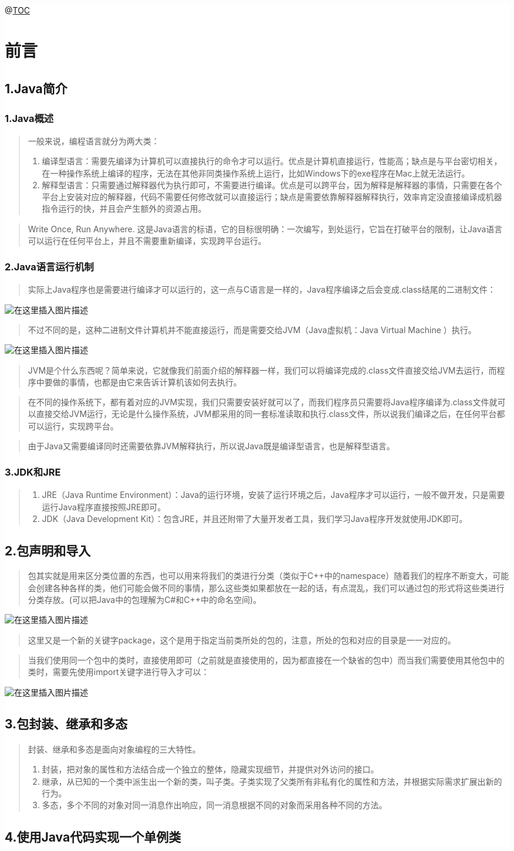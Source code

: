 ﻿@[TOC](目录)
# 前言
## 1.Java简介
### 1.Java概述

> 一般来说，编程语言就分为两大类：
> 
> 1. 编译型语言：需要先编译为计算机可以直接执行的命令才可以运行。优点是计算机直接运行，性能高；缺点是与平台密切相关，在一种操作系统上编译的程序，无法在其他非同类操作系统上运行，比如Windows下的exe程序在Mac上就无法运行。
> 2. 解释型语言：只需要通过解释器代为执行即可，不需要进行编译。优点是可以跨平台，因为解释是解释器的事情，只需要在各个平台上安装对应的解释器，代码不需要任何修改就可以直接运行；缺点是需要依靠解释器解释执行，效率肯定没直接编译成机器指令运行的快，并且会产生额外的资源占用。

> Write Once, Run Anywhere.
> 这是Java语言的标语，它的目标很明确：一次编写，到处运行，它旨在打破平台的限制，让Java语言可以运行在任何平台上，并且不需要重新编译，实现跨平台运行。
### 2.Java语言运行机制
> 实际上Java程序也是需要进行编译才可以运行的，这一点与C语言是一样的，Java程序编译之后会变成.class结尾的二进制文件：
> 
![在这里插入图片描述](https://img-blog.csdnimg.cn/f8a6dce42f794d9e9160e9000f0d5a8f.png)
> 不过不同的是，这种二进制文件计算机并不能直接运行，而是需要交给JVM（Java虚拟机：Java Virtual Machine ）执行。

![在这里插入图片描述](https://img-blog.csdnimg.cn/ea789c77ec4248e899cdb133d55c7d02.png)

> JVM是个什么东西呢？简单来说，它就像我们前面介绍的解释器一样，我们可以将编译完成的.class文件直接交给JVM去运行，而程序中要做的事情，也都是由它来告诉计算机该如何去执行。
> 

> 在不同的操作系统下，都有着对应的JVM实现，我们只需要安装好就可以了，而我们程序员只需要将Java程序编译为.class文件就可以直接交给JVM运行，无论是什么操作系统，JVM都采用的同一套标准读取和执行.class文件，所以说我们编译之后，在任何平台都可以运行，实现跨平台。
> 

> 由于Java又需要编译同时还需要依靠JVM解释执行，所以说Java既是编译型语言，也是解释型语言。
### 3.JDK和JRE
> 1. JRE（Java Runtime Environment）：Java的运行环境，安装了运行环境之后，Java程序才可以运行，一般不做开发，只是需要运行Java程序直接按照JRE即可。
> 2. JDK（Java Development Kit）：包含JRE，并且还附带了大量开发者工具，我们学习Java程序开发就使用JDK即可。
## 2.包声明和导入
> 包其实就是用来区分类位置的东西，也可以用来将我们的类进行分类（类似于C++中的namespace）随着我们的程序不断变大，可能会创建各种各样的类，他们可能会做不同的事情，那么这些类如果都放在一起的话，有点混乱，我们可以通过包的形式将这些类进行分类存放。(可以把Java中的包理解为C#和C++中的命名空间)。

![在这里插入图片描述](https://img-blog.csdnimg.cn/d9f399b67cdf465e9f86a15a9aeb7870.png)

> 这里又是一个新的关键字package，这个是用于指定当前类所处的包的，注意，所处的包和对应的目录是一一对应的。

> 当我们使用同一个包中的类时，直接使用即可（之前就是直接使用的，因为都直接在一个缺省的包中）而当我们需要使用其他包中的类时，需要先使用import关键字进行导入才可以：

![在这里插入图片描述](https://img-blog.csdnimg.cn/d9a0c01879764c36955a42803cf1fe44.png)
## 3.包封装、继承和多态

> 封装、继承和多态是面向对象编程的三大特性。
> 1. 封装，把对象的属性和方法结合成一个独立的整体，隐藏实现细节，并提供对外访问的接口。
> 2. 继承，从已知的一个类中派生出一个新的类，叫子类。子类实现了父类所有非私有化的属性和方法，并根据实际需求扩展出新的行为。
> 3. 多态，多个不同的对象对同一消息作出响应，同一消息根据不同的对象而采用各种不同的方法。
## 4.使用Java代码实现一个单例类
